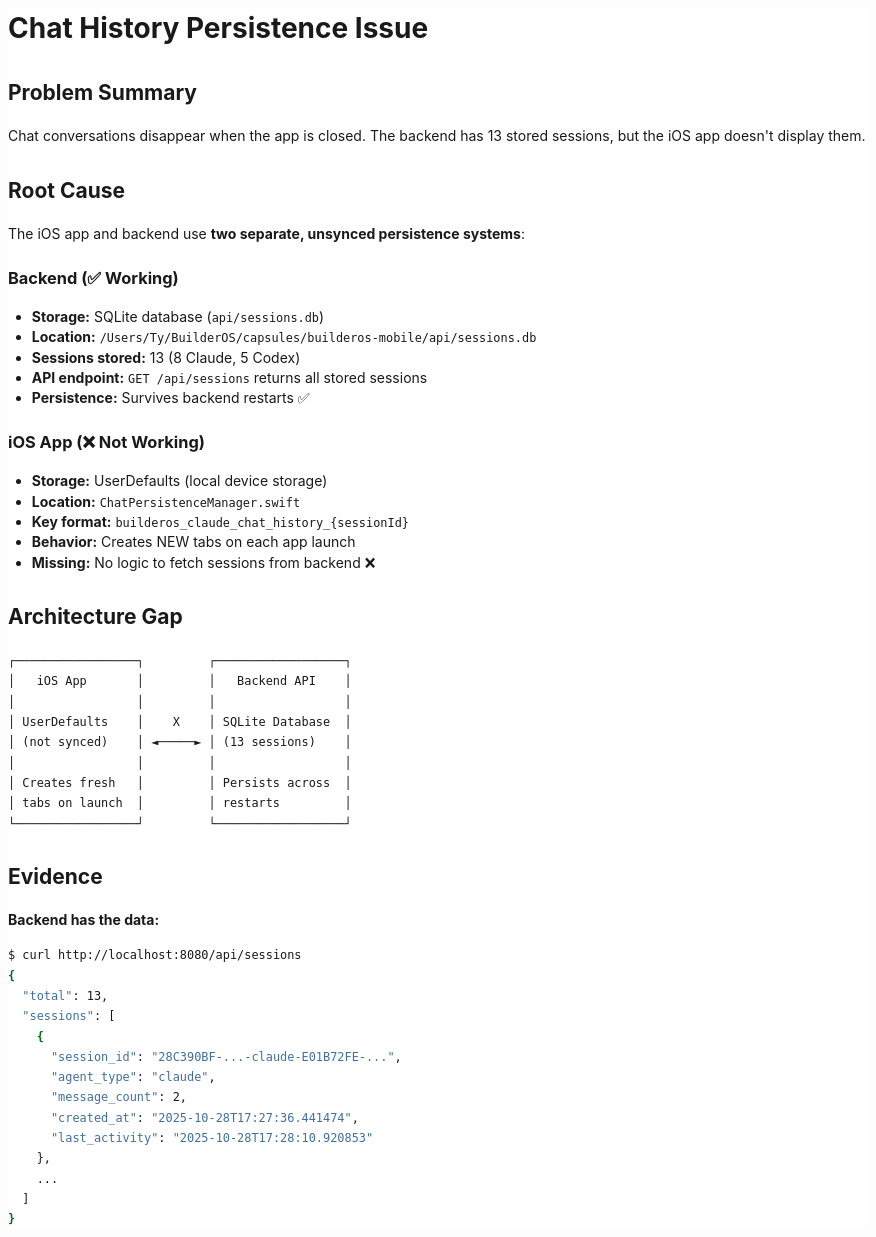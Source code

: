# Chat History Persistence Issue

## Problem Summary

Chat conversations disappear when the app is closed. The backend has 13 stored sessions, but the iOS app doesn't display them.

## Root Cause

The iOS app and backend use **two separate, unsynced persistence systems**:

### Backend (✅ Working)
- **Storage:** SQLite database (`api/sessions.db`)
- **Location:** `/Users/Ty/BuilderOS/capsules/builderos-mobile/api/sessions.db`
- **Sessions stored:** 13 (8 Claude, 5 Codex)
- **API endpoint:** `GET /api/sessions` returns all stored sessions
- **Persistence:** Survives backend restarts ✅

### iOS App (❌ Not Working)
- **Storage:** UserDefaults (local device storage)
- **Location:** `ChatPersistenceManager.swift`
- **Key format:** `builderos_claude_chat_history_{sessionId}`
- **Behavior:** Creates NEW tabs on each app launch
- **Missing:** No logic to fetch sessions from backend ❌

## Architecture Gap

```
┌─────────────────┐         ┌──────────────────┐
│   iOS App       │         │   Backend API    │
│                 │         │                  │
│ UserDefaults    │    X    │ SQLite Database  │
│ (not synced)    │ ◄─────► │ (13 sessions)    │
│                 │         │                  │
│ Creates fresh   │         │ Persists across  │
│ tabs on launch  │         │ restarts         │
└─────────────────┘         └──────────────────┘
```

## Evidence

**Backend has the data:**
```bash
$ curl http://localhost:8080/api/sessions
{
  "total": 13,
  "sessions": [
    {
      "session_id": "28C390BF-...-claude-E01B72FE-...",
      "agent_type": "claude",
      "message_count": 2,
      "created_at": "2025-10-28T17:27:36.441474",
      "last_activity": "2025-10-28T17:28:10.920853"
    },
    ...
  ]
}
```

